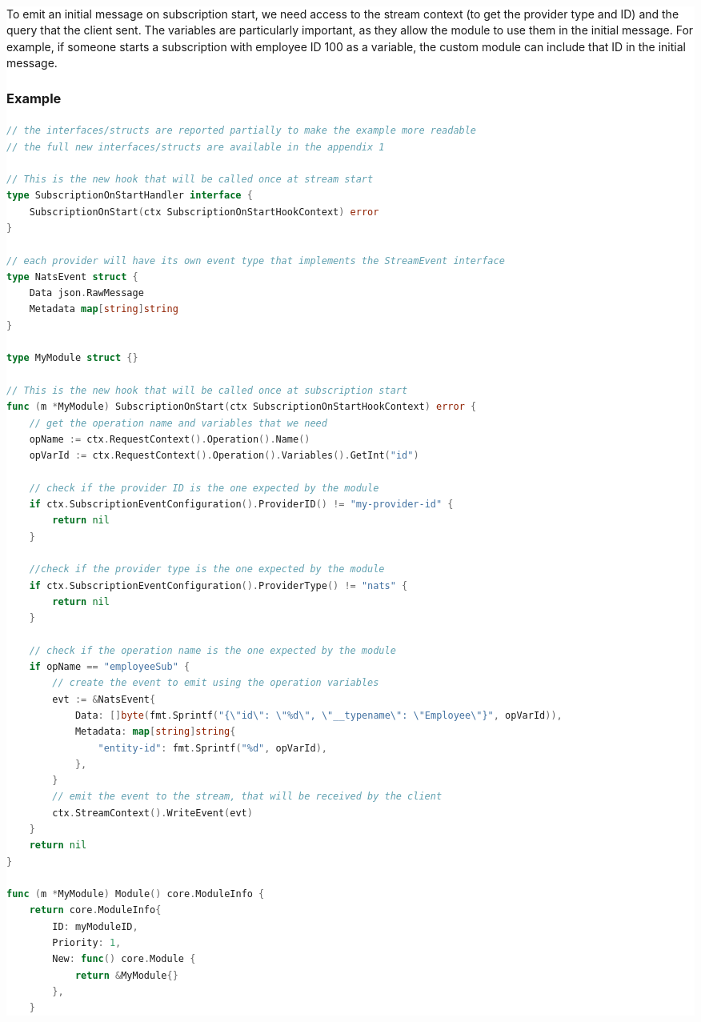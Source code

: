 To emit an initial message on subscription start, we need access to the stream context (to get the provider type and ID) and the query that the client sent. The variables are particularly important, as they allow the module to use them in the initial message. For example, if someone starts a subscription with employee ID 100 as a variable, the custom module can include that ID in the initial message.

### Example

```go
// the interfaces/structs are reported partially to make the example more readable
// the full new interfaces/structs are available in the appendix 1

// This is the new hook that will be called once at stream start
type SubscriptionOnStartHandler interface {
    SubscriptionOnStart(ctx SubscriptionOnStartHookContext) error
}

// each provider will have its own event type that implements the StreamEvent interface
type NatsEvent struct {
    Data json.RawMessage
    Metadata map[string]string
}

type MyModule struct {}

// This is the new hook that will be called once at subscription start
func (m *MyModule) SubscriptionOnStart(ctx SubscriptionOnStartHookContext) error {
    // get the operation name and variables that we need
    opName := ctx.RequestContext().Operation().Name()
    opVarId := ctx.RequestContext().Operation().Variables().GetInt("id")

    // check if the provider ID is the one expected by the module
    if ctx.SubscriptionEventConfiguration().ProviderID() != "my-provider-id" {
        return nil
    }

    //check if the provider type is the one expected by the module
    if ctx.SubscriptionEventConfiguration().ProviderType() != "nats" {
        return nil
    }
    
    // check if the operation name is the one expected by the module
    if opName == "employeeSub" {
        // create the event to emit using the operation variables
        evt := &NatsEvent{
            Data: []byte(fmt.Sprintf("{\"id\": \"%d\", \"__typename\": \"Employee\"}", opVarId)),
            Metadata: map[string]string{
                "entity-id": fmt.Sprintf("%d", opVarId),
            },
        }
        // emit the event to the stream, that will be received by the client
        ctx.StreamContext().WriteEvent(evt)
    }
    return nil
}

func (m *MyModule) Module() core.ModuleInfo {
    return core.ModuleInfo{
        ID: myModuleID,
        Priority: 1,
        New: func() core.Module {
            return &MyModule{}
        },
    }
```